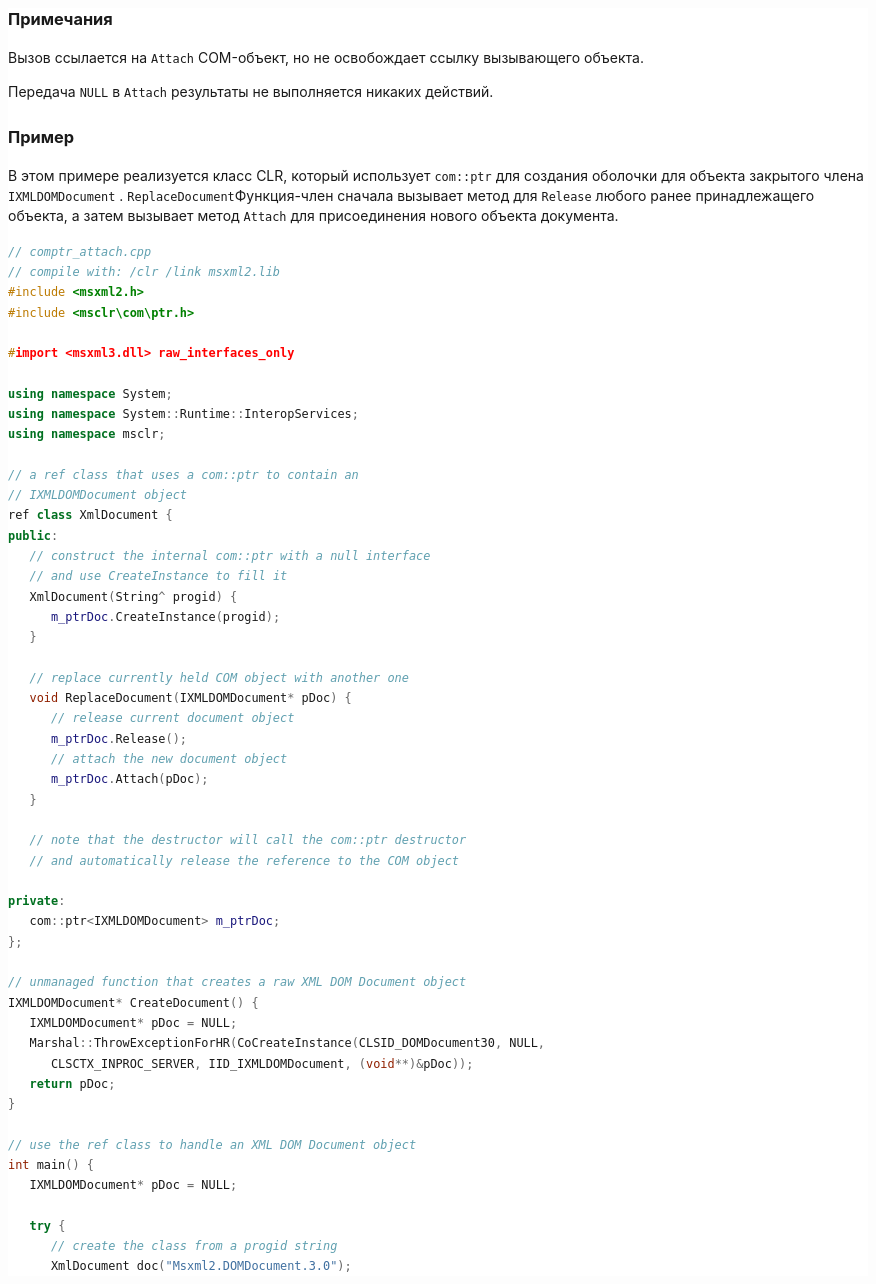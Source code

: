 ### <a name="remarks"></a>Примечания

Вызов ссылается на `Attach` COM-объект, но не освобождает ссылку вызывающего объекта.

Передача `NULL` в `Attach` результаты не выполняется никаких действий.

### <a name="example"></a>Пример

В этом примере реализуется класс CLR, который использует `com::ptr` для создания оболочки для объекта закрытого члена `IXMLDOMDocument` . `ReplaceDocument`Функция-член сначала вызывает метод для `Release` любого ранее принадлежащего объекта, а затем вызывает метод `Attach` для присоединения нового объекта документа.

```cpp
// comptr_attach.cpp
// compile with: /clr /link msxml2.lib
#include <msxml2.h>
#include <msclr\com\ptr.h>

#import <msxml3.dll> raw_interfaces_only

using namespace System;
using namespace System::Runtime::InteropServices;
using namespace msclr;

// a ref class that uses a com::ptr to contain an
// IXMLDOMDocument object
ref class XmlDocument {
public:
   // construct the internal com::ptr with a null interface
   // and use CreateInstance to fill it
   XmlDocument(String^ progid) {
      m_ptrDoc.CreateInstance(progid);
   }

   // replace currently held COM object with another one
   void ReplaceDocument(IXMLDOMDocument* pDoc) {
      // release current document object
      m_ptrDoc.Release();
      // attach the new document object
      m_ptrDoc.Attach(pDoc);
   }

   // note that the destructor will call the com::ptr destructor
   // and automatically release the reference to the COM object

private:
   com::ptr<IXMLDOMDocument> m_ptrDoc;
};

// unmanaged function that creates a raw XML DOM Document object
IXMLDOMDocument* CreateDocument() {
   IXMLDOMDocument* pDoc = NULL;
   Marshal::ThrowExceptionForHR(CoCreateInstance(CLSID_DOMDocument30, NULL,
      CLSCTX_INPROC_SERVER, IID_IXMLDOMDocument, (void**)&pDoc));
   return pDoc;
}

// use the ref class to handle an XML DOM Document object
int main() {
   IXMLDOMDocument* pDoc = NULL;

   try {
      // create the class from a progid string
      XmlDocument doc("Msxml2.DOMDocument.3.0");
```
